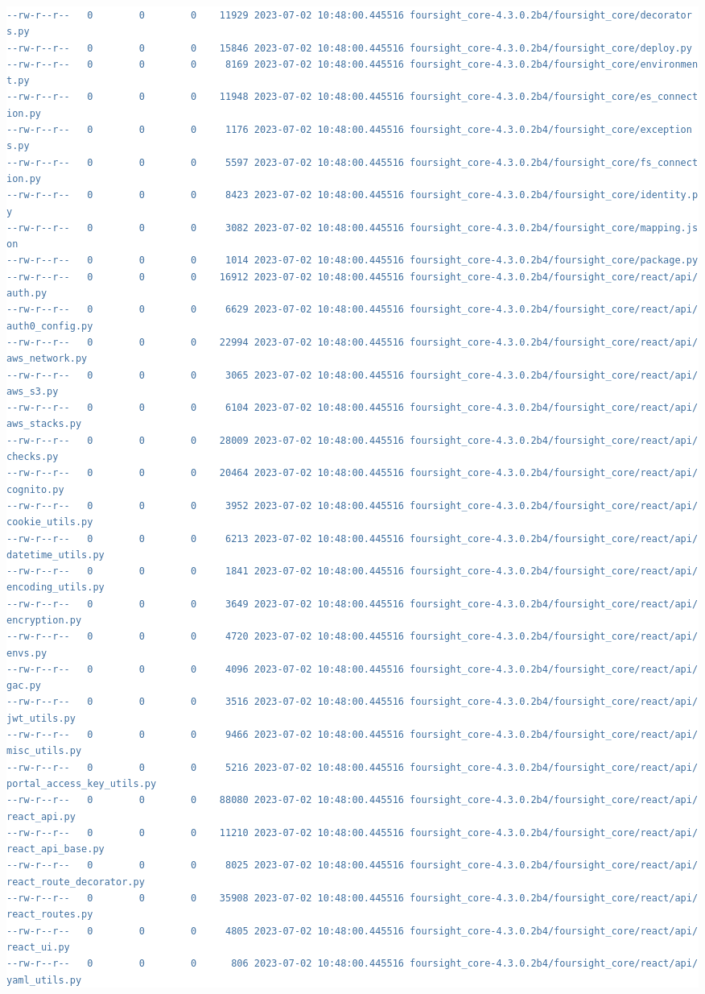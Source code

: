 ```diff
--rw-r--r--   0        0        0    11929 2023-07-02 10:48:00.445516 foursight_core-4.3.0.2b4/foursight_core/decorators.py
--rw-r--r--   0        0        0    15846 2023-07-02 10:48:00.445516 foursight_core-4.3.0.2b4/foursight_core/deploy.py
--rw-r--r--   0        0        0     8169 2023-07-02 10:48:00.445516 foursight_core-4.3.0.2b4/foursight_core/environment.py
--rw-r--r--   0        0        0    11948 2023-07-02 10:48:00.445516 foursight_core-4.3.0.2b4/foursight_core/es_connection.py
--rw-r--r--   0        0        0     1176 2023-07-02 10:48:00.445516 foursight_core-4.3.0.2b4/foursight_core/exceptions.py
--rw-r--r--   0        0        0     5597 2023-07-02 10:48:00.445516 foursight_core-4.3.0.2b4/foursight_core/fs_connection.py
--rw-r--r--   0        0        0     8423 2023-07-02 10:48:00.445516 foursight_core-4.3.0.2b4/foursight_core/identity.py
--rw-r--r--   0        0        0     3082 2023-07-02 10:48:00.445516 foursight_core-4.3.0.2b4/foursight_core/mapping.json
--rw-r--r--   0        0        0     1014 2023-07-02 10:48:00.445516 foursight_core-4.3.0.2b4/foursight_core/package.py
--rw-r--r--   0        0        0    16912 2023-07-02 10:48:00.445516 foursight_core-4.3.0.2b4/foursight_core/react/api/auth.py
--rw-r--r--   0        0        0     6629 2023-07-02 10:48:00.445516 foursight_core-4.3.0.2b4/foursight_core/react/api/auth0_config.py
--rw-r--r--   0        0        0    22994 2023-07-02 10:48:00.445516 foursight_core-4.3.0.2b4/foursight_core/react/api/aws_network.py
--rw-r--r--   0        0        0     3065 2023-07-02 10:48:00.445516 foursight_core-4.3.0.2b4/foursight_core/react/api/aws_s3.py
--rw-r--r--   0        0        0     6104 2023-07-02 10:48:00.445516 foursight_core-4.3.0.2b4/foursight_core/react/api/aws_stacks.py
--rw-r--r--   0        0        0    28009 2023-07-02 10:48:00.445516 foursight_core-4.3.0.2b4/foursight_core/react/api/checks.py
--rw-r--r--   0        0        0    20464 2023-07-02 10:48:00.445516 foursight_core-4.3.0.2b4/foursight_core/react/api/cognito.py
--rw-r--r--   0        0        0     3952 2023-07-02 10:48:00.445516 foursight_core-4.3.0.2b4/foursight_core/react/api/cookie_utils.py
--rw-r--r--   0        0        0     6213 2023-07-02 10:48:00.445516 foursight_core-4.3.0.2b4/foursight_core/react/api/datetime_utils.py
--rw-r--r--   0        0        0     1841 2023-07-02 10:48:00.445516 foursight_core-4.3.0.2b4/foursight_core/react/api/encoding_utils.py
--rw-r--r--   0        0        0     3649 2023-07-02 10:48:00.445516 foursight_core-4.3.0.2b4/foursight_core/react/api/encryption.py
--rw-r--r--   0        0        0     4720 2023-07-02 10:48:00.445516 foursight_core-4.3.0.2b4/foursight_core/react/api/envs.py
--rw-r--r--   0        0        0     4096 2023-07-02 10:48:00.445516 foursight_core-4.3.0.2b4/foursight_core/react/api/gac.py
--rw-r--r--   0        0        0     3516 2023-07-02 10:48:00.445516 foursight_core-4.3.0.2b4/foursight_core/react/api/jwt_utils.py
--rw-r--r--   0        0        0     9466 2023-07-02 10:48:00.445516 foursight_core-4.3.0.2b4/foursight_core/react/api/misc_utils.py
--rw-r--r--   0        0        0     5216 2023-07-02 10:48:00.445516 foursight_core-4.3.0.2b4/foursight_core/react/api/portal_access_key_utils.py
--rw-r--r--   0        0        0    88080 2023-07-02 10:48:00.445516 foursight_core-4.3.0.2b4/foursight_core/react/api/react_api.py
--rw-r--r--   0        0        0    11210 2023-07-02 10:48:00.445516 foursight_core-4.3.0.2b4/foursight_core/react/api/react_api_base.py
--rw-r--r--   0        0        0     8025 2023-07-02 10:48:00.445516 foursight_core-4.3.0.2b4/foursight_core/react/api/react_route_decorator.py
--rw-r--r--   0        0        0    35908 2023-07-02 10:48:00.445516 foursight_core-4.3.0.2b4/foursight_core/react/api/react_routes.py
--rw-r--r--   0        0        0     4805 2023-07-02 10:48:00.445516 foursight_core-4.3.0.2b4/foursight_core/react/api/react_ui.py
--rw-r--r--   0        0        0      806 2023-07-02 10:48:00.445516 foursight_core-4.3.0.2b4/foursight_core/react/api/yaml_utils.py
```
